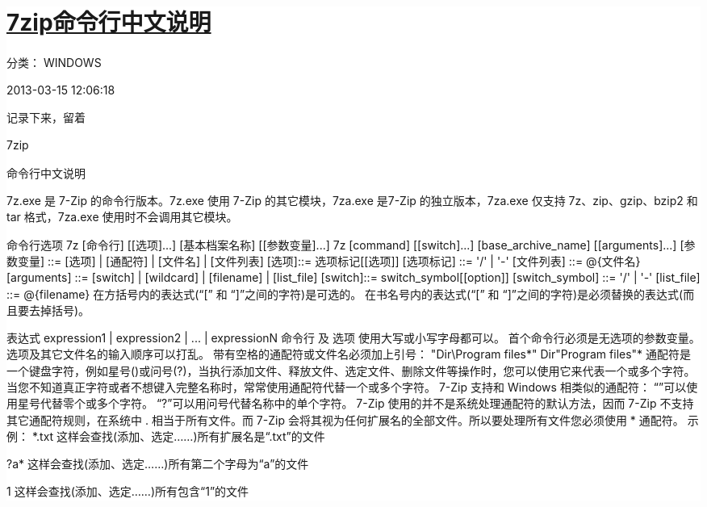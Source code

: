 # [7zip命令行中文说明](http://blog.chinaunix.net/uid-25168175-id-3523100.html)

 

分类： WINDOWS

2013-03-15 12:06:18

记录下来，留着

7zip

命令行中文说明

7z.exe 是 7-Zip 的命令行版本。7z.exe 使用 7-Zip 的其它模块，7za.exe 是7-Zip 的独立版本，7za.exe 仅支持 7z、zip、gzip、bzip2 和 tar 格式，7za.exe 使用时不会调用其它模块。

命令行选项
7z [命令行] [[选项]...] [基本档案名称] [[参数变量]...]
7z [command] [[switch]...] [base_archive_name] [[arguments]...]
[参数变量] ::= [选项] | [通配符] | [文件名] | [文件列表]
[选项]::= 选项标记[[选项]]
[选项标记] ::= '/' | '-'
[文件列表] ::= @{文件名}
[arguments] ::= [switch] | [wildcard] | [filename] | [list_file]
[switch]::= switch_symbol[[option]]
[switch_symbol] ::= '/' | '-'
[list_file] ::= @{filename}
在方括号内的表达式(“[” 和 “]”之间的字符)是可选的。
在书名号内的表达式(“[” 和 “]”之间的字符)是必须替换的表达式(而且要去掉括号)。

表达式
expression1 | expression2 | ... | expressionN
命令行 及 选项 使用大写或小写字母都可以。
首个命令行必须是无选项的参数变量。
选项及其它文件名的输入顺序可以打乱。
带有空格的通配符或文件名必须加上引号：
"Dir\Program files*"
Dir"Program files"*
通配符是一个键盘字符，例如星号()或问号(?)，当执行添加文件、释放文件、选定文件、删除文件等操作时，您可以使用它来代表一个或多个字符。当您不知道真正字符或者不想键入完整名称时，常常使用通配符代替一个或多个字符。
7-Zip 支持和 Windows 相类似的通配符：
“”可以使用星号代替零个或多个字符。
“?”可以用问号代替名称中的单个字符。
7-Zip 使用的并不是系统处理通配符的默认方法，因而 7-Zip 不支持其它通配符规则，在系统中 . 相当于所有文件。而 7-Zip 会将其视为任何扩展名的全部文件。所以要处理所有文件您必须使用 * 通配符。
示例：
*.txt
这样会查找(添加、选定……)所有扩展名是“.txt”的文件

?a*
这样会查找(添加、选定……)所有第二个字母为“a”的文件

1
这样会查找(添加、选定……)所有包含“1”的文件
